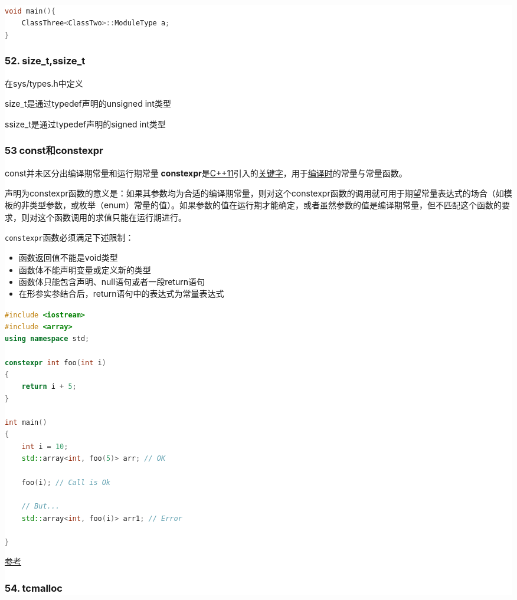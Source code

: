 ```cpp
void main(){
	ClassThree<ClassTwo>::ModuleType a;
}
```

### 52. size_t,ssize_t

在sys/types.h中定义

size_t是通过typedef声明的unsigned int类型

ssize_t是通过typedef声明的signed int类型

### 53 const和constexpr 

const并未区分出编译期常量和运行期常量
**constexpr**是[C++11](https://zh.wikipedia.org/wiki/C%2B%2B11)引入的[关键字](https://zh.wikipedia.org/wiki/關鍵字)，用于[编译时](https://zh.wikipedia.org/wiki/编译时)的常量与常量函数。

声明为constexpr函数的意义是：如果其参数均为合适的编译期常量，则对这个constexpr函数的调用就可用于期望常量表达式的场合（如模板的非类型参数，或枚举（enum）常量的值）。如果参数的值在运行期才能确定，或者虽然参数的值是编译期常量，但不匹配这个函数的要求，则对这个函数调用的求值只能在运行期进行。

`constexpr`函数必须满足下述限制：

- 函数返回值不能是void类型
- 函数体不能声明变量或定义新的类型
- 函数体只能包含声明、null语句或者一段return语句
- 在形参实参结合后，return语句中的表达式为常量表达式

```cpp
#include <iostream>
#include <array>
using namespace std;

constexpr int foo(int i)
{
    return i + 5;
}

int main()
{
    int i = 10;
    std::array<int, foo(5)> arr; // OK
    
    foo(i); // Call is Ok
    
    // But...
    std::array<int, foo(i)> arr1; // Error
   
}
```

[参考](https://zh.wikipedia.org/wiki/Constexpr)

### 54. tcmalloc
